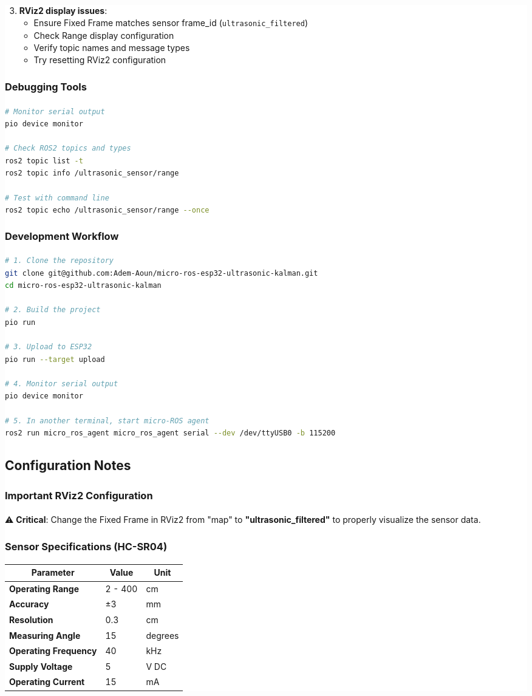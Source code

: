 3. **RViz2 display issues**:
   - Ensure Fixed Frame matches sensor frame_id (`ultrasonic_filtered`)
   - Check Range display configuration
   - Verify topic names and message types
   - Try resetting RViz2 configuration

### Debugging Tools

```bash
# Monitor serial output
pio device monitor

# Check ROS2 topics and types
ros2 topic list -t
ros2 topic info /ultrasonic_sensor/range

# Test with command line
ros2 topic echo /ultrasonic_sensor/range --once

```

### Development Workflow

```bash
# 1. Clone the repository
git clone git@github.com:Adem-Aoun/micro-ros-esp32-ultrasonic-kalman.git
cd micro-ros-esp32-ultrasonic-kalman

# 2. Build the project
pio run

# 3. Upload to ESP32
pio run --target upload

# 4. Monitor serial output
pio device monitor

# 5. In another terminal, start micro-ROS agent
ros2 run micro_ros_agent micro_ros_agent serial --dev /dev/ttyUSB0 -b 115200
```

## Configuration Notes
### Important RViz2 Configuration

⚠️ **Critical**: Change the Fixed Frame in RViz2 from "map" to **"ultrasonic_filtered"** to properly visualize the sensor data.

### Sensor Specifications (HC-SR04)

| Parameter | Value | Unit |
|-----------|-------|------|
| **Operating Range** | 2 - 400 | cm |
| **Accuracy** | ±3 | mm |
| **Resolution** | 0.3 | cm |
| **Measuring Angle** | 15 | degrees |
| **Operating Frequency** | 40 | kHz |
| **Supply Voltage** | 5 | V DC |
| **Operating Current** | 15 | mA |